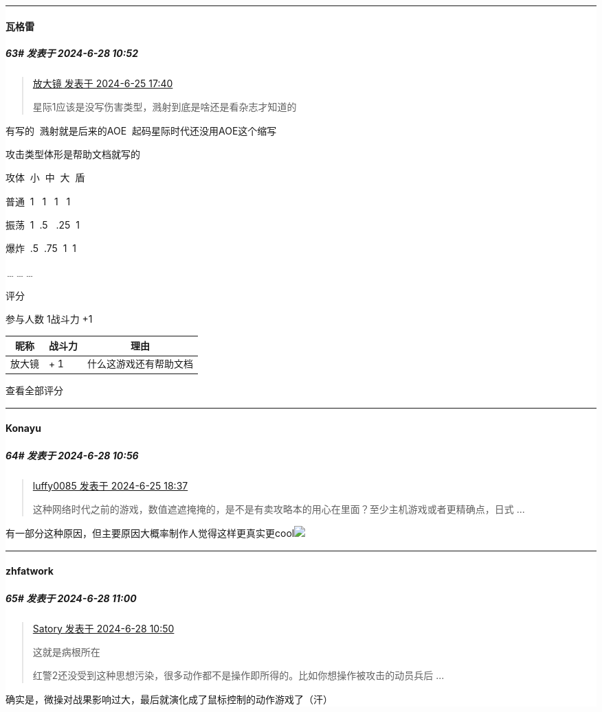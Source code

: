 *****

####  瓦格雷  
##### 63#       发表于 2024-6-28 10:52

<blockquote><a href="httphttps://bbs.saraba1st.com/2b/forum.php?mod=redirect&amp;goto=findpost&amp;pid=65375386&amp;ptid=2188916" target="_blank">放大镜 发表于 2024-6-25 17:40</a>

星际1应该是没写伤害类型，溅射到底是啥还是看杂志才知道的</blockquote>
有写的  溅射就是后来的AOE  起码星际时代还没用AOE这个缩写

攻击类型体形是帮助文档就写的

攻体  小  中  大  盾

普通  1   1   1   1

振荡  1  .5   .25  1

爆炸  .5  .75  1  1

﹍﹍﹍

评分

 参与人数 1战斗力 +1

|昵称|战斗力|理由|
|----|---|---|
| 放大镜| + 1|什么这游戏还有帮助文档|

查看全部评分

*****

####  Konayu  
##### 64#       发表于 2024-6-28 10:56

<blockquote><a href="httphttps://bbs.saraba1st.com/2b/forum.php?mod=redirect&amp;goto=findpost&amp;pid=65376160&amp;ptid=2188916" target="_blank">luffy0085 发表于 2024-6-25 18:37</a>

这种网络时代之前的游戏，数值遮遮掩掩的，是不是有卖攻略本的用心在里面？至少主机游戏或者更精确点，日式 ...</blockquote>
有一部分这种原因，但主要原因大概率制作人觉得这样更真实更cool<img src="https://static.saraba1st.com/image/smiley/face2017/067.png" referrerpolicy="no-referrer">


*****

####  zhfatwork  
##### 65#       发表于 2024-6-28 11:00

<blockquote><a href="httphttps://bbs.saraba1st.com/2b/forum.php?mod=redirect&amp;goto=findpost&amp;pid=65409539&amp;ptid=2188916" target="_blank">Satory 发表于 2024-6-28 10:50</a>

这就是病根所在

红警2还没受到这种思想污染，很多动作都不是操作即所得的。比如你想操作被攻击的动员兵后 ...</blockquote>
确实是，微操对战果影响过大，最后就演化成了鼠标控制的动作游戏了（汗）
